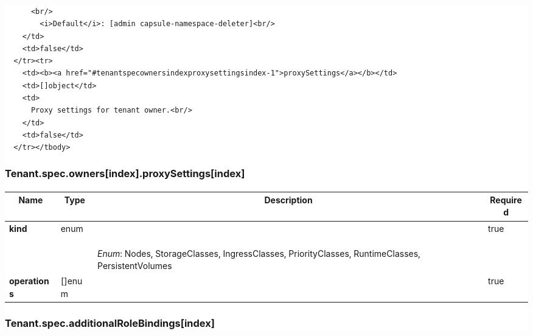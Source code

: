           <br/>
            <i>Default</i>: [admin capsule-namespace-deleter]<br/>
        </td>
        <td>false</td>
      </tr><tr>
        <td><b><a href="#tenantspecownersindexproxysettingsindex-1">proxySettings</a></b></td>
        <td>[]object</td>
        <td>
          Proxy settings for tenant owner.<br/>
        </td>
        <td>false</td>
      </tr></tbody>
</table>


### Tenant.spec.owners[index].proxySettings[index]





<table>
    <thead>
        <tr>
            <th>Name</th>
            <th>Type</th>
            <th>Description</th>
            <th>Required</th>
        </tr>
    </thead>
    <tbody><tr>
        <td><b>kind</b></td>
        <td>enum</td>
        <td>
          <br/>
          <br/>
            <i>Enum</i>: Nodes, StorageClasses, IngressClasses, PriorityClasses, RuntimeClasses, PersistentVolumes<br/>
        </td>
        <td>true</td>
      </tr><tr>
        <td><b>operations</b></td>
        <td>[]enum</td>
        <td>
          <br/>
        </td>
        <td>true</td>
      </tr></tbody>
</table>


### Tenant.spec.additionalRoleBindings[index]


